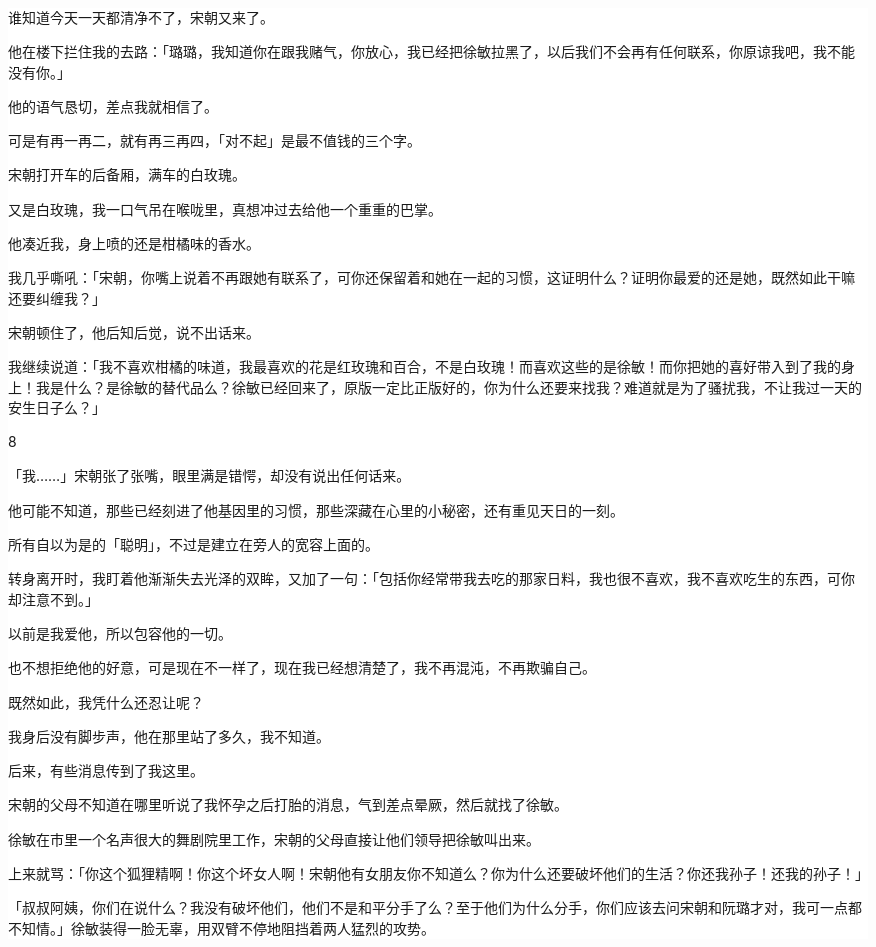 谁知道今天一天都清净不了，宋朝又来了。


他在楼下拦住我的去路：「璐璐，我知道你在跟我赌气，你放心，我已经把徐敏拉黑了，以后我们不会再有任何联系，你原谅我吧，我不能没有你。」


他的语气恳切，差点我就相信了。


可是有再一再二，就有再三再四，「对不起」是最不值钱的三个字。


宋朝打开车的后备厢，满车的白玫瑰。


又是白玫瑰，我一口气吊在喉咙里，真想冲过去给他一个重重的巴掌。


他凑近我，身上喷的还是柑橘味的香水。


我几乎嘶吼：「宋朝，你嘴上说着不再跟她有联系了，可你还保留着和她在一起的习惯，这证明什么？证明你最爱的还是她，既然如此干嘛还要纠缠我？」


宋朝顿住了，他后知后觉，说不出话来。


我继续说道：「我不喜欢柑橘的味道，我最喜欢的花是红玫瑰和百合，不是白玫瑰！而喜欢这些的是徐敏！而你把她的喜好带入到了我的身上！我是什么？是徐敏的替代品么？徐敏已经回来了，原版一定比正版好的，你为什么还要来找我？难道就是为了骚扰我，不让我过一天的安生日子么？」


8


「我……」宋朝张了张嘴，眼里满是错愕，却没有说出任何话来。


他可能不知道，那些已经刻进了他基因里的习惯，那些深藏在心里的小秘密，还有重见天日的一刻。


所有自以为是的「聪明」，不过是建立在旁人的宽容上面的。


转身离开时，我盯着他渐渐失去光泽的双眸，又加了一句：「包括你经常带我去吃的那家日料，我也很不喜欢，我不喜欢吃生的东西，可你却注意不到。」


以前是我爱他，所以包容他的一切。


也不想拒绝他的好意，可是现在不一样了，现在我已经想清楚了，我不再混沌，不再欺骗自己。


既然如此，我凭什么还忍让呢？


我身后没有脚步声，他在那里站了多久，我不知道。


后来，有些消息传到了我这里。


宋朝的父母不知道在哪里听说了我怀孕之后打胎的消息，气到差点晕厥，然后就找了徐敏。


徐敏在市里一个名声很大的舞剧院里工作，宋朝的父母直接让他们领导把徐敏叫出来。


上来就骂：「你这个狐狸精啊！你这个坏女人啊！宋朝他有女朋友你不知道么？你为什么还要破坏他们的生活？你还我孙子！还我的孙子！」


「叔叔阿姨，你们在说什么？我没有破坏他们，他们不是和平分手了么？至于他们为什么分手，你们应该去问宋朝和阮璐才对，我可一点都不知情。」徐敏装得一脸无辜，用双臂不停地阻挡着两人猛烈的攻势。
